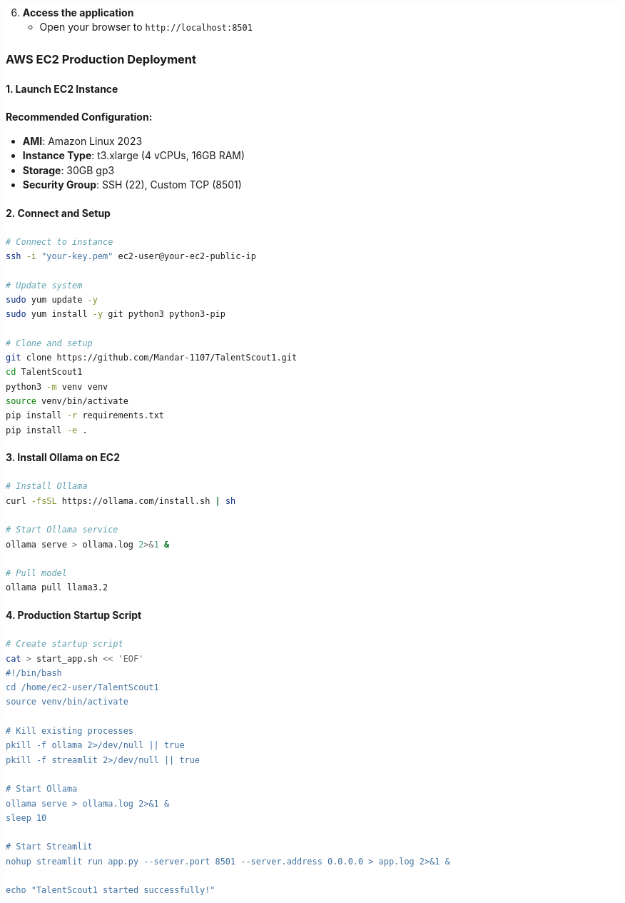 6. **Access the application**
   - Open your browser to `http://localhost:8501`

### AWS EC2 Production Deployment

#### 1. Launch EC2 Instance

**Recommended Configuration:**
- **AMI**: Amazon Linux 2023
- **Instance Type**: t3.xlarge (4 vCPUs, 16GB RAM)
- **Storage**: 30GB gp3
- **Security Group**: SSH (22), Custom TCP (8501)

#### 2. Connect and Setup

```bash
# Connect to instance
ssh -i "your-key.pem" ec2-user@your-ec2-public-ip

# Update system
sudo yum update -y
sudo yum install -y git python3 python3-pip

# Clone and setup
git clone https://github.com/Mandar-1107/TalentScout1.git
cd TalentScout1
python3 -m venv venv
source venv/bin/activate
pip install -r requirements.txt
pip install -e .
```

#### 3. Install Ollama on EC2

```bash
# Install Ollama
curl -fsSL https://ollama.com/install.sh | sh

# Start Ollama service
ollama serve > ollama.log 2>&1 &

# Pull model
ollama pull llama3.2
```

#### 4. Production Startup Script

```bash
# Create startup script
cat > start_app.sh << 'EOF'
#!/bin/bash
cd /home/ec2-user/TalentScout1
source venv/bin/activate

# Kill existing processes
pkill -f ollama 2>/dev/null || true
pkill -f streamlit 2>/dev/null || true

# Start Ollama
ollama serve > ollama.log 2>&1 &
sleep 10

# Start Streamlit
nohup streamlit run app.py --server.port 8501 --server.address 0.0.0.0 > app.log 2>&1 &

echo "TalentScout1 started successfully!"
```